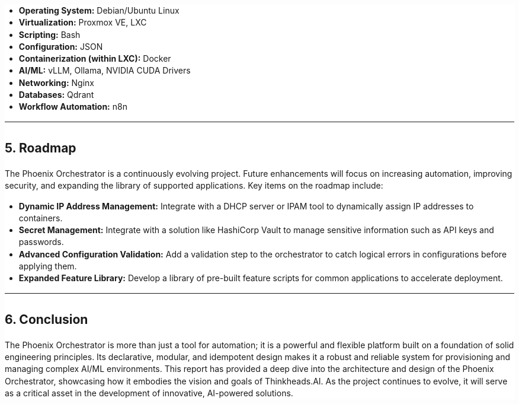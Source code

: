 *   **Operating System:** Debian/Ubuntu Linux
*   **Virtualization:** Proxmox VE, LXC
*   **Scripting:** Bash
*   **Configuration:** JSON
*   **Containerization (within LXC):** Docker
*   **AI/ML:** vLLM, Ollama, NVIDIA CUDA Drivers
*   **Networking:** Nginx
*   **Databases:** Qdrant
*   **Workflow Automation:** n8n

---

## 5. Roadmap

The Phoenix Orchestrator is a continuously evolving project. Future enhancements will focus on increasing automation, improving security, and expanding the library of supported applications. Key items on the roadmap include:

*   **Dynamic IP Address Management:** Integrate with a DHCP server or IPAM tool to dynamically assign IP addresses to containers.
*   **Secret Management:** Integrate with a solution like HashiCorp Vault to manage sensitive information such as API keys and passwords.
*   **Advanced Configuration Validation:** Add a validation step to the orchestrator to catch logical errors in configurations before applying them.
*   **Expanded Feature Library:** Develop a library of pre-built feature scripts for common applications to accelerate deployment.

---

## 6. Conclusion

The Phoenix Orchestrator is more than just a tool for automation; it is a powerful and flexible platform built on a foundation of solid engineering principles. Its declarative, modular, and idempotent design makes it a robust and reliable system for provisioning and managing complex AI/ML environments. This report has provided a deep dive into the architecture and design of the Phoenix Orchestrator, showcasing how it embodies the vision and goals of Thinkheads.AI. As the project continues to evolve, it will serve as a critical asset in the development of innovative, AI-powered solutions.